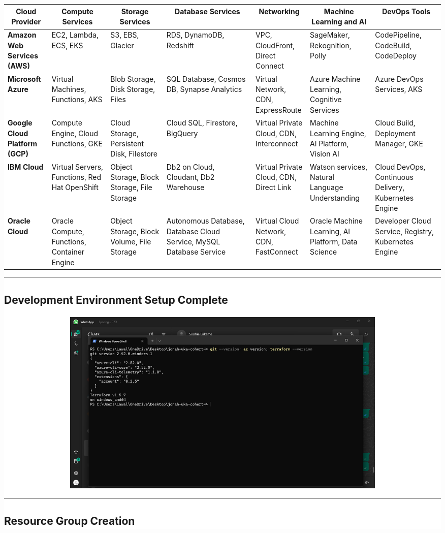 | **Cloud Provider** | **Compute Services**                | **Storage Services**             | **Database Services**                                  | **Networking**                   | **Machine Learning and AI**                  | **DevOps Tools**                     |
|--------------------|------------------------------------|---------------------------------|-------------------------------------------------------|---------------------------------|-----------------------------------------|-------------------------------------|
| **Amazon Web Services (AWS)** | EC2, Lambda, ECS, EKS | S3, EBS, Glacier | RDS, DynamoDB, Redshift | VPC, CloudFront, Direct Connect | SageMaker, Rekognition, Polly | CodePipeline, CodeBuild, CodeDeploy |
| **Microsoft Azure** | Virtual Machines, Functions, AKS | Blob Storage, Disk Storage, Files | SQL Database, Cosmos DB, Synapse Analytics | Virtual Network, CDN, ExpressRoute | Azure Machine Learning, Cognitive Services | Azure DevOps Services, AKS          |
| **Google Cloud Platform (GCP)** | Compute Engine, Cloud Functions, GKE | Cloud Storage, Persistent Disk, Filestore | Cloud SQL, Firestore, BigQuery | Virtual Private Cloud, CDN, Interconnect | Machine Learning Engine, AI Platform, Vision AI | Cloud Build, Deployment Manager, GKE |
| **IBM Cloud** | Virtual Servers, Functions, Red Hat OpenShift | Object Storage, Block Storage, File Storage | Db2 on Cloud, Cloudant, Db2 Warehouse | Virtual Private Cloud, CDN, Direct Link | Watson services, Natural Language Understanding | Cloud DevOps, Continuous Delivery, Kubernetes Engine |
| **Oracle Cloud** | Oracle Compute, Functions, Container Engine | Object Storage, Block Volume, File Storage | Autonomous Database, Database Cloud Service, MySQL Database Service | Virtual Cloud Network, CDN, FastConnect | Oracle Machine Learning, AI Platform, Data Science | Developer Cloud Service, Registry, Kubernetes Engine |

---

## Development Environment Setup Complete

<p align = "center">
    <img src = "../.assets/sprint-1 images/Dev Environment setup complete.png" width = "600px" />

</p>

---
## Resource Group Creation



<div align="center">
